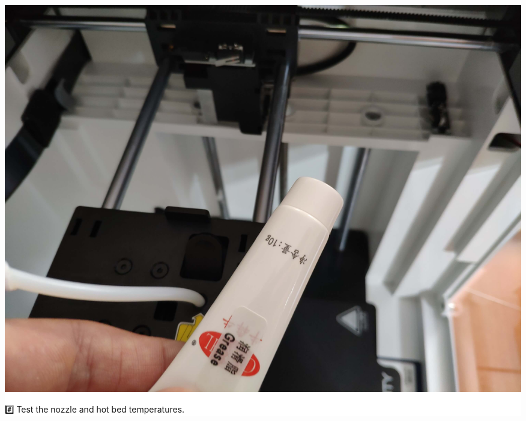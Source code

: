 ![](.gitbook/assets/air-quality-monitoring-firebeetle-esp32/set_sermoon_3.jpg)

:hash: Test the nozzle and hot bed temperatures.
